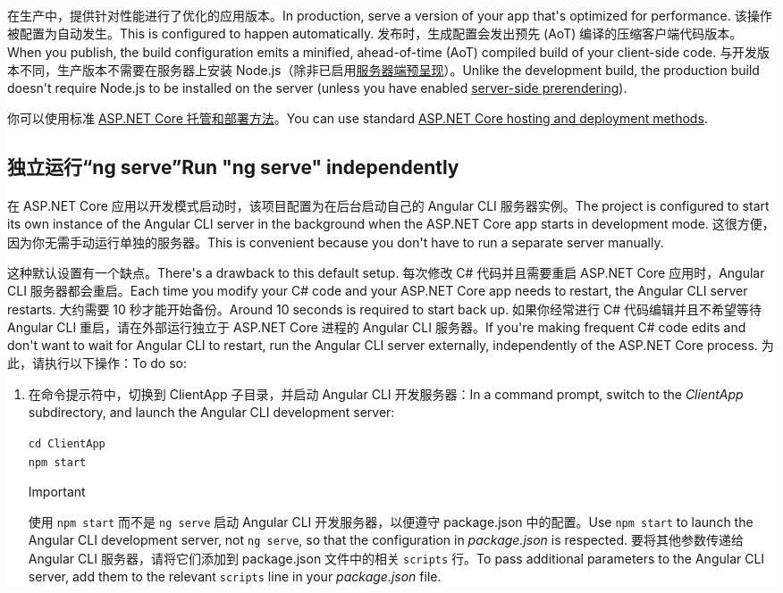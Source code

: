 <span data-ttu-id="c1e17-157">在生产中，提供针对性能进行了优化的应用版本。</span><span class="sxs-lookup"><span data-stu-id="c1e17-157">In production, serve a version of your app that's optimized for performance.</span></span> <span data-ttu-id="c1e17-158">该操作被配置为自动发生。</span><span class="sxs-lookup"><span data-stu-id="c1e17-158">This is configured to happen automatically.</span></span> <span data-ttu-id="c1e17-159">发布时，生成配置会发出预先 (AoT) 编译的压缩客户端代码版本。</span><span class="sxs-lookup"><span data-stu-id="c1e17-159">When you publish, the build configuration emits a minified, ahead-of-time (AoT) compiled build of your client-side code.</span></span> <span data-ttu-id="c1e17-160">与开发版本不同，生产版本不需要在服务器上安装 Node.js（除非已启用[服务器端预呈现](#server-side-rendering)）。</span><span class="sxs-lookup"><span data-stu-id="c1e17-160">Unlike the development build, the production build doesn't require Node.js to be installed on the server (unless you have enabled [server-side prerendering](#server-side-rendering)).</span></span>

<span data-ttu-id="c1e17-161">你可以使用标准 [ASP.NET Core 托管和部署方法](xref:host-and-deploy/index)。</span><span class="sxs-lookup"><span data-stu-id="c1e17-161">You can use standard [ASP.NET Core hosting and deployment methods](xref:host-and-deploy/index).</span></span>

## <a name="run-ng-serve-independently"></a><span data-ttu-id="c1e17-162">独立运行“ng serve”</span><span class="sxs-lookup"><span data-stu-id="c1e17-162">Run "ng serve" independently</span></span>

<span data-ttu-id="c1e17-163">在 ASP.NET Core 应用以开发模式启动时，该项目配置为在后台启动自己的 Angular CLI 服务器实例。</span><span class="sxs-lookup"><span data-stu-id="c1e17-163">The project is configured to start its own instance of the Angular CLI server in the background when the ASP.NET Core app starts in development mode.</span></span> <span data-ttu-id="c1e17-164">这很方便，因为你无需手动运行单独的服务器。</span><span class="sxs-lookup"><span data-stu-id="c1e17-164">This is convenient because you don't have to run a separate server manually.</span></span>

<span data-ttu-id="c1e17-165">这种默认设置有一个缺点。</span><span class="sxs-lookup"><span data-stu-id="c1e17-165">There's a drawback to this default setup.</span></span> <span data-ttu-id="c1e17-166">每次修改 C# 代码并且需要重启 ASP.NET Core 应用时，Angular CLI 服务器都会重启。</span><span class="sxs-lookup"><span data-stu-id="c1e17-166">Each time you modify your C# code and your ASP.NET Core app needs to restart, the Angular CLI server restarts.</span></span> <span data-ttu-id="c1e17-167">大约需要 10 秒才能开始备份。</span><span class="sxs-lookup"><span data-stu-id="c1e17-167">Around 10 seconds is required to start back up.</span></span> <span data-ttu-id="c1e17-168">如果你经常进行 C# 代码编辑并且不希望等待 Angular CLI 重启，请在外部运行独立于 ASP.NET Core 进程的 Angular CLI 服务器。</span><span class="sxs-lookup"><span data-stu-id="c1e17-168">If you're making frequent C# code edits and don't want to wait for Angular CLI to restart, run the Angular CLI server externally, independently of the ASP.NET Core process.</span></span> <span data-ttu-id="c1e17-169">为此，请执行以下操作：</span><span class="sxs-lookup"><span data-stu-id="c1e17-169">To do so:</span></span>

1. <span data-ttu-id="c1e17-170">在命令提示符中，切换到 ClientApp 子目录，并启动 Angular CLI 开发服务器：</span><span class="sxs-lookup"><span data-stu-id="c1e17-170">In a command prompt, switch to the *ClientApp* subdirectory, and launch the Angular CLI development server:</span></span>

    ```console
    cd ClientApp
    npm start
    ```

    > [!IMPORTANT]
    > <span data-ttu-id="c1e17-171">使用 `npm start` 而不是 `ng serve` 启动 Angular CLI 开发服务器，以便遵守 package.json 中的配置。</span><span class="sxs-lookup"><span data-stu-id="c1e17-171">Use `npm start` to launch the Angular CLI development server, not `ng serve`, so that the configuration in *package.json* is respected.</span></span> <span data-ttu-id="c1e17-172">要将其他参数传递给 Angular CLI 服务器，请将它们添加到 package.json 文件中的相关 `scripts` 行。</span><span class="sxs-lookup"><span data-stu-id="c1e17-172">To pass additional parameters to the Angular CLI server, add them to the relevant `scripts` line in your *package.json* file.</span></span>
